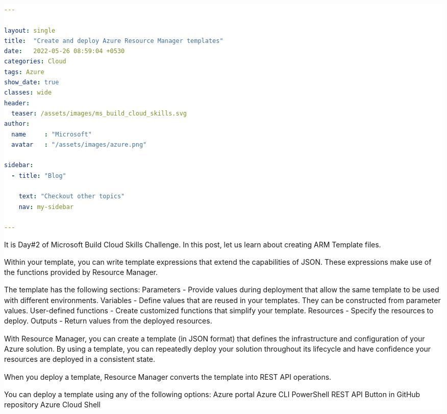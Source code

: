 ```yaml
---

layout: single
title:  "Create and deploy Azure Resource Manager templates"
date:   2022-05-26 08:59:04 +0530
categories: Cloud
tags: Azure
show_date: true
classes: wide
header:
  teaser: /assets/images/ms_build_cloud_skills.svg
author:
  name     : "Microsoft"
  avatar   : "/assets/images/azure.png"

sidebar:
  - title: "Blog"
   
    text: "Checkout other topics"
    nav: my-sidebar

---
```


It is Day#2 of Microsoft Build Cloud Skills Challenge. In this post, let us learn about creating  ARM Template files.

Within your template, you can write template expressions that extend the capabilities of JSON. These expressions make use of the functions provided by Resource Manager.

The template has the following sections:
Parameters - Provide values during deployment that allow the same template to be used with different environments.
Variables - Define values that are reused in your templates. They can be constructed from parameter values.
User-defined functions - Create customized functions that simplify your template.
Resources - Specify the resources to deploy.
Outputs - Return values from the deployed resources.

With Resource Manager, you can create a template (in JSON format) that defines the infrastructure and configuration of your Azure solution. By using a template, you can repeatedly deploy your solution throughout its lifecycle and have confidence your resources are deployed in a consistent state.

When you deploy a template, Resource Manager converts the template into REST API operations. 

You can deploy a template using any of the following options:
Azure portal
Azure CLI
PowerShell
REST API
Button in GitHub repository
Azure Cloud Shell
